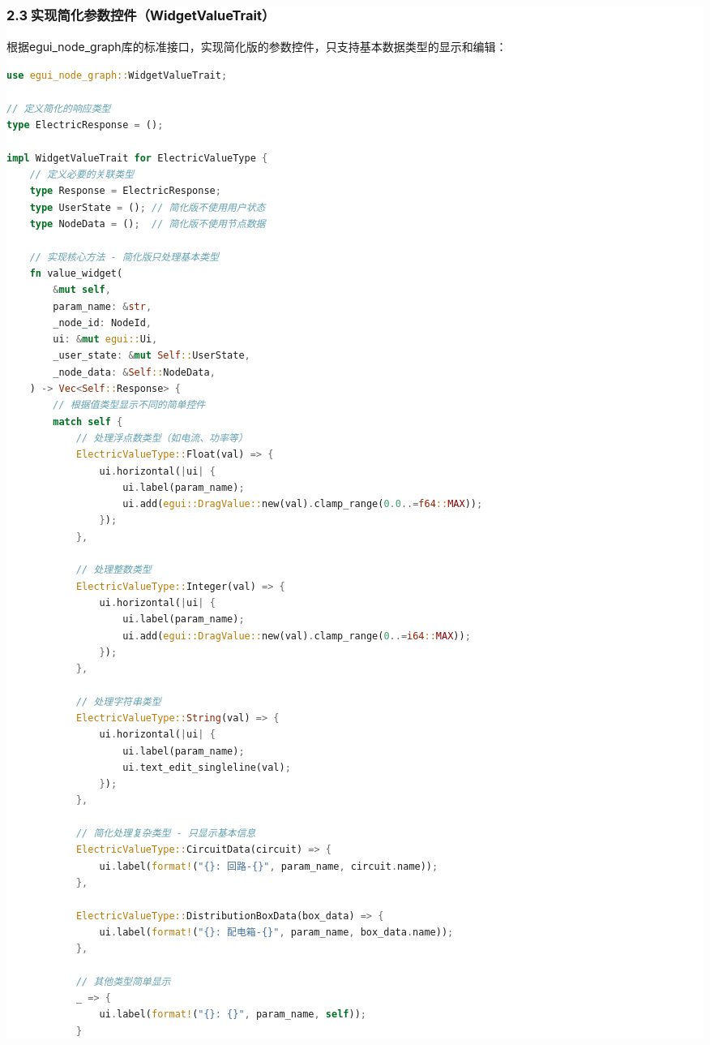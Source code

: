 ### 2.3 实现简化参数控件（WidgetValueTrait）

根据egui_node_graph库的标准接口，实现简化版的参数控件，只支持基本数据类型的显示和编辑：

```rust
use egui_node_graph::WidgetValueTrait;

// 定义简化的响应类型
type ElectricResponse = ();

impl WidgetValueTrait for ElectricValueType {
    // 定义必要的关联类型
    type Response = ElectricResponse;
    type UserState = (); // 简化版不使用用户状态
    type NodeData = ();  // 简化版不使用节点数据
    
    // 实现核心方法 - 简化版只处理基本类型
    fn value_widget(
        &mut self,
        param_name: &str,
        _node_id: NodeId,
        ui: &mut egui::Ui,
        _user_state: &mut Self::UserState,
        _node_data: &Self::NodeData,
    ) -> Vec<Self::Response> {
        // 根据值类型显示不同的简单控件
        match self {
            // 处理浮点数类型（如电流、功率等）
            ElectricValueType::Float(val) => {
                ui.horizontal(|ui| {
                    ui.label(param_name);
                    ui.add(egui::DragValue::new(val).clamp_range(0.0..=f64::MAX));
                });
            },
            
            // 处理整数类型
            ElectricValueType::Integer(val) => {
                ui.horizontal(|ui| {
                    ui.label(param_name);
                    ui.add(egui::DragValue::new(val).clamp_range(0..=i64::MAX));
                });
            },
            
            // 处理字符串类型
            ElectricValueType::String(val) => {
                ui.horizontal(|ui| {
                    ui.label(param_name);
                    ui.text_edit_singleline(val);
                });
            },
            
            // 简化处理复杂类型 - 只显示基本信息
            ElectricValueType::CircuitData(circuit) => {
                ui.label(format!("{}: 回路-{}", param_name, circuit.name));
            },
            
            ElectricValueType::DistributionBoxData(box_data) => {
                ui.label(format!("{}: 配电箱-{}", param_name, box_data.name));
            },
            
            // 其他类型简单显示
            _ => {
                ui.label(format!("{}: {}", param_name, self));
            }
```